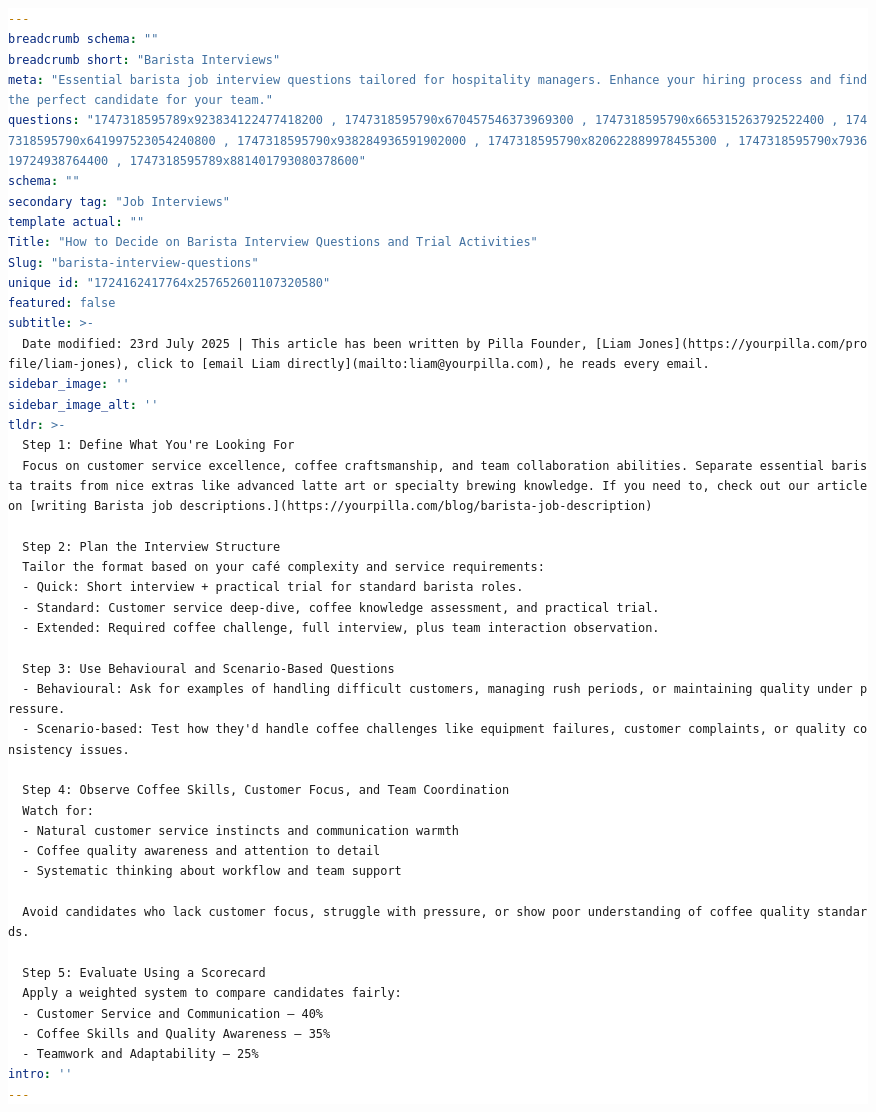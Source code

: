 ```yaml
---
breadcrumb schema: ""
breadcrumb short: "Barista Interviews"
meta: "Essential barista job interview questions tailored for hospitality managers. Enhance your hiring process and find the perfect candidate for your team."
questions: "1747318595789x923834122477418200 , 1747318595790x670457546373969300 , 1747318595790x665315263792522400 , 1747318595790x641997523054240800 , 1747318595790x938284936591902000 , 1747318595790x820622889978455300 , 1747318595790x793619724938764400 , 1747318595789x881401793080378600"
schema: ""
secondary tag: "Job Interviews"
template actual: ""
Title: "How to Decide on Barista Interview Questions and Trial Activities"
Slug: "barista-interview-questions"
unique id: "1724162417764x257652601107320580"
featured: false
subtitle: >-
  Date modified: 23rd July 2025 | This article has been written by Pilla Founder, [Liam Jones](https://yourpilla.com/profile/liam-jones), click to [email Liam directly](mailto:liam@yourpilla.com), he reads every email.
sidebar_image: ''
sidebar_image_alt: ''
tldr: >-
  Step 1: Define What You're Looking For
  Focus on customer service excellence, coffee craftsmanship, and team collaboration abilities. Separate essential barista traits from nice extras like advanced latte art or specialty brewing knowledge. If you need to, check out our article on [writing Barista job descriptions.](https://yourpilla.com/blog/barista-job-description)

  Step 2: Plan the Interview Structure
  Tailor the format based on your café complexity and service requirements:
  - Quick: Short interview + practical trial for standard barista roles.
  - Standard: Customer service deep-dive, coffee knowledge assessment, and practical trial.
  - Extended: Required coffee challenge, full interview, plus team interaction observation.

  Step 3: Use Behavioural and Scenario-Based Questions
  - Behavioural: Ask for examples of handling difficult customers, managing rush periods, or maintaining quality under pressure.
  - Scenario-based: Test how they'd handle coffee challenges like equipment failures, customer complaints, or quality consistency issues.

  Step 4: Observe Coffee Skills, Customer Focus, and Team Coordination
  Watch for:
  - Natural customer service instincts and communication warmth
  - Coffee quality awareness and attention to detail
  - Systematic thinking about workflow and team support

  Avoid candidates who lack customer focus, struggle with pressure, or show poor understanding of coffee quality standards.

  Step 5: Evaluate Using a Scorecard
  Apply a weighted system to compare candidates fairly:
  - Customer Service and Communication – 40%
  - Coffee Skills and Quality Awareness – 35%
  - Teamwork and Adaptability – 25%
intro: ''
---
```

